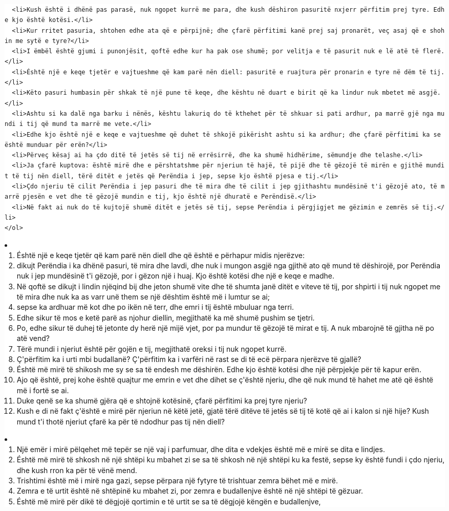       <li>Kush është i dhënë pas parasë, nuk ngopet kurrë me para, dhe kush dëshiron pasuritë nxjerr përfitim prej tyre. Edhe kjo është kotësi.</li>
      <li>Kur rritet pasuria, shtohen edhe ata që e përpijnë; dhe çfarë përfitimi kanë prej saj pronarët, veç asaj që e shohin me sytë e tyre?</li>
      <li>I ëmbël është gjumi i punonjësit, qoftë edhe kur ha pak ose shumë; por velitja e të pasurit nuk e lë atë të flerë.</li>
      <li>Éshtë një e keqe tjetër e vajtueshme që kam parë nën diell: pasuritë e ruajtura për pronarin e tyre në dëm të tij.</li>
      <li>Këto pasuri humbasin për shkak të një pune të keqe, dhe kështu në duart e birit që ka lindur nuk mbetet më asgjë.</li>
      <li>Ashtu si ka dalë nga barku i nënës, kështu lakuriq do të kthehet për të shkuar si pati ardhur, pa marrë gjë nga mundi i tij që mund ta marrë me vete.</li>
      <li>Edhe kjo është një e keqe e vajtueshme që duhet të shkojë pikërisht ashtu si ka ardhur; dhe çfarë përfitimi ka se është munduar për erën?</li>
      <li>Përveç kësaj ai ha çdo ditë të jetës së tij në errësirrë, dhe ka shumë hidhërime, sëmundje dhe telashe.</li>
      <li>Ja çfarë kuptova: është mirë dhe e përshtatshme për njeriun të hajë, të pijë dhe të gëzojë të mirën e gjithë mundit të tij nën diell, tërë ditët e jetës që Perëndia i jep, sepse kjo është pjesa e tij.</li>
      <li>Çdo njeriu të cilit Perëndia i jep pasuri dhe të mira dhe të cilit i jep gjithashtu mundësinë t'i gëzojë ato, të marrë pjesën e vet dhe të gëzojë mundin e tij, kjo është një dhuratë e Perëndisë.</li>
      <li>Në fakt ai nuk do të kujtojë shumë ditët e jetës së tij, sepse Perëndia i përgjigjet me gëzimin e zemrës së tij.</li>
    </ol>
  </li>
  <li>
    <ol>
      <li>Éshtë një e keqe tjetër që kam parë nën diell dhe që është e përhapur midis njerëzve:</li>
      <li>dikujt Perëndia i ka dhënë pasuri, të mira dhe lavdi, dhe nuk i mungon asgjë nga gjithë ato që mund të dëshirojë, por Perëndia nuk i jep mundësinë t'i gëzojë, por i gëzon një i huaj. Kjo është kotësi dhe një e keqe e madhe.</li>
      <li>Në qoftë se dikujt i lindin njëqind bij dhe jeton shumë vite dhe të shumta janë ditët e viteve të tij, por shpirti i tij nuk ngopet me të mira dhe nuk ka as varr unë them se një dështim është më i lumtur se ai;</li>
      <li>sepse ka ardhuar më kot dhe po ikën në terr, dhe emri i tij është mbuluar nga terri.</li>
      <li>Edhe sikur të mos e ketë parë as njohur diellin, megjithatë ka më shumë pushim se tjetri.</li>
      <li>Po, edhe sikur të duhej të jetonte dy herë një mijë vjet, por pa mundur të gëzojë të mirat e tij. A nuk mbarojnë të gjitha në po atë vend?</li>
      <li>Tërë mundi i njeriut është për gojën e tij, megjithatë oreksi i tij nuk ngopet kurrë.</li>
      <li>Ç'përfitim ka i urti mbi budallanë? Ç'përfitim ka i varfëri në rast se di të ecë përpara njerëzve të gjallë?</li>
      <li>Éshtë më mirë të shikosh me sy se sa të endesh me dëshirën. Edhe kjo është kotësi dhe një përpjekje për të kapur erën.</li>
      <li>Ajo që është, prej kohe është quajtur me emrin e vet dhe dihet se ç'është njeriu, dhe që nuk mund të hahet me atë që është më i fortë se ai.</li>
      <li>Duke qenë se ka shumë gjëra që e shtojnë kotësinë, çfarë përfitimi ka prej tyre njeriu?</li>
      <li>Kush e di në fakt ç'është e mirë për njeriun në këtë jetë, gjatë tërë ditëve të jetës së tij të kotë që ai i kalon si një hije? Kush mund t'i thotë njeriut çfarë ka për të ndodhur pas tij nën diell?</li>
    </ol>
  </li>
  <li>
    <ol>
      <li>Një emër i mirë pëlqehet më tepër se një vaj i parfumuar, dhe dita e vdekjes është më e mirë se dita e lindjes.</li>
      <li>Éshtë më mirë të shkosh në një shtëpi ku mbahet zi se sa të shkosh në një shtëpi ku ka festë, sepse ky është fundi i çdo njeriu, dhe kush rron ka për të vënë mend.</li>
      <li>Trishtimi është më i mirë nga gazi, sepse përpara një fytyre të trishtuar zemra bëhet më e mirë.</li>
      <li>Zemra e të urtit është në shtëpinë ku mbahet zi, por zemra e budallenjve është në një shtëpi të gëzuar.</li>
      <li>Éshtë më mirë për dikë të dëgjojë qortimin e të urtit se sa të dëgjojë këngën e budallenjve,</li>